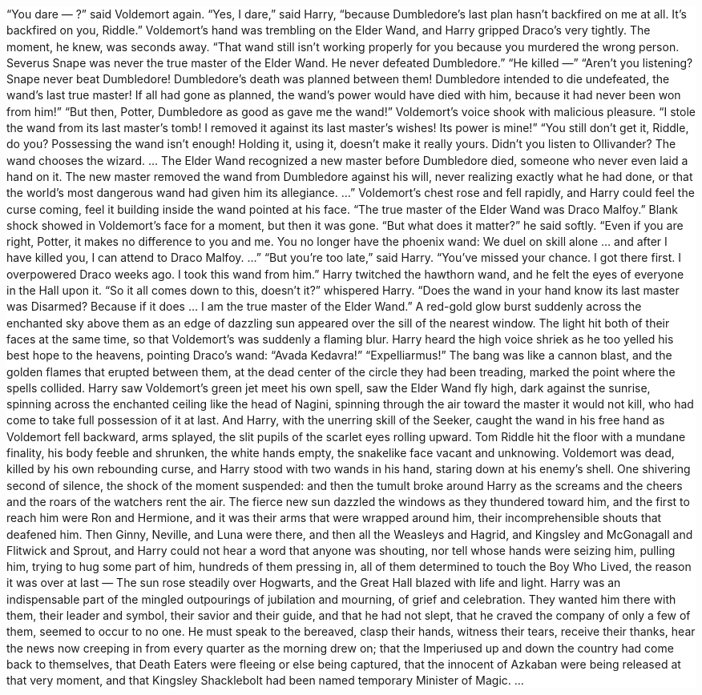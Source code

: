 “You dare — ?” said Voldemort again.
“Yes, I dare,” said Harry, “because Dumbledore’s last plan hasn’t backfired on me at all. It’s backfired on you, Riddle.”
Voldemort’s hand was trembling on the Elder Wand, and Harry gripped Draco’s very tightly. The moment, he knew, was seconds away.
“That wand still isn’t working properly for you because you murdered the wrong person. Severus Snape was never the true master of the Elder Wand. He never defeated Dumbledore.”
“He killed —”
“Aren’t you listening? Snape never beat Dumbledore! Dumbledore’s death was planned between them! Dumbledore intended to die undefeated, the wand’s last true master! If all had gone as planned, the wand’s power would have died with him, because it had never been won from him!”
“But then, Potter, Dumbledore as good as gave me the wand!” Voldemort’s voice shook with malicious pleasure. “I stole the wand from its last master’s tomb! I removed it against its last master’s wishes! Its power is mine!”
“You still don’t get it, Riddle, do you? Possessing the wand isn’t enough! Holding it, using it, doesn’t make it really yours. Didn’t you listen to Ollivander? The wand chooses the wizard. … The Elder Wand recognized a new master before Dumbledore died, someone who never even laid a hand on it. The new master removed the wand from Dumbledore against his will, never realizing exactly what he had done, or that the world’s most dangerous wand had given him its allegiance. …”
Voldemort’s chest rose and fell rapidly, and Harry could feel the curse coming, feel it building inside the wand pointed at his face.
“The true master of the Elder Wand was Draco Malfoy.”
Blank shock showed in Voldemort’s face for a moment, but then it was gone.
“But what does it matter?” he said softly. “Even if you are right, Potter, it makes no difference to you and me. You no longer have the phoenix wand: We duel on skill alone … and after I have killed you, I can attend to Draco Malfoy. …”
“But you’re too late,” said Harry. “You’ve missed your chance. I got there first. I overpowered Draco weeks ago. I took this wand from him.”
Harry twitched the hawthorn wand, and he felt the eyes of everyone in the Hall upon it.
“So it all comes down to this, doesn’t it?” whispered Harry. “Does the wand in your hand know its last master was Disarmed? Because if it does … I am the true master of the Elder Wand.”
A red-gold glow burst suddenly across the enchanted sky above them as an edge of dazzling sun appeared over the sill of the nearest window. The light hit both of their faces at the same time, so that Voldemort’s was suddenly a flaming blur. Harry heard the high voice shriek as he too yelled his best hope to the heavens, pointing Draco’s wand:
“Avada Kedavra!”
“Expelliarmus!”
The bang was like a cannon blast, and the golden flames that erupted between them, at the dead center of the circle they had been treading, marked the point where the spells collided. Harry saw Voldemort’s green jet meet his own spell, saw the Elder Wand fly high, dark against the sunrise, spinning across the enchanted ceiling like the head of Nagini, spinning through the air toward the master it would not kill, who had come to take full possession of it at last. And Harry, with the unerring skill of the Seeker, caught the wand in his free hand as Voldemort fell backward, arms splayed, the slit pupils of the scarlet eyes rolling upward. Tom Riddle hit the floor with a mundane finality, his body feeble and shrunken, the white hands empty, the snakelike face vacant and unknowing. Voldemort was dead, killed by his own rebounding curse, and Harry stood with two wands in his hand, staring down at his enemy’s shell.
One shivering second of silence, the shock of the moment suspended: and then the tumult broke around Harry as the screams and the cheers and the roars of the watchers rent the air. The fierce new sun dazzled the windows as they thundered toward him, and the first to reach him were Ron and Hermione, and it was their arms that were wrapped around him, their incomprehensible shouts that deafened him. Then Ginny, Neville, and Luna were there, and then all the Weasleys and Hagrid, and Kingsley and McGonagall and Flitwick and Sprout, and Harry could not hear a word that anyone was shouting, nor tell whose hands were seizing him, pulling him, trying to hug some part of him, hundreds of them pressing in, all of them determined to touch the Boy Who Lived, the reason it was over at last —
The sun rose steadily over Hogwarts, and the Great Hall blazed with life and light. Harry was an indispensable part of the mingled outpourings of jubilation and mourning, of grief and celebration. They wanted him there with them, their leader and symbol, their savior and their guide, and that he had not slept, that he craved the company of only a few of them, seemed to occur to no one. He must speak to the bereaved, clasp their hands, witness their tears, receive their thanks, hear the news now creeping in from every quarter as the morning drew on; that the Imperiused up and down the country had come back to themselves, that Death Eaters were fleeing or else being captured, that the innocent of Azkaban were being released at that very moment, and that Kingsley Shacklebolt had been named temporary Minister of Magic. …